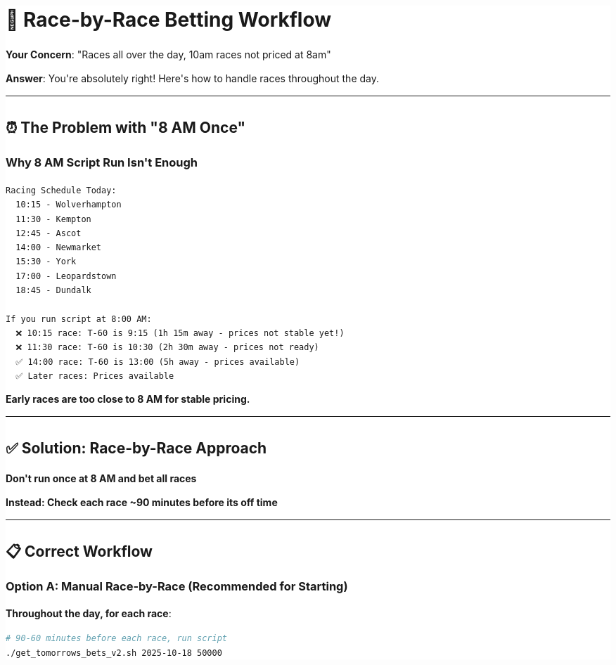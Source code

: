 # 🏇 Race-by-Race Betting Workflow

**Your Concern**: "Races all over the day, 10am races not priced at 8am"

**Answer**: You're absolutely right! Here's how to handle races throughout the day.

---

## ⏰ The Problem with "8 AM Once"

### **Why 8 AM Script Run Isn't Enough**

```
Racing Schedule Today:
  10:15 - Wolverhampton
  11:30 - Kempton
  12:45 - Ascot
  14:00 - Newmarket
  15:30 - York
  17:00 - Leopardstown
  18:45 - Dundalk

If you run script at 8:00 AM:
  ❌ 10:15 race: T-60 is 9:15 (1h 15m away - prices not stable yet!)
  ❌ 11:30 race: T-60 is 10:30 (2h 30m away - prices not ready)
  ✅ 14:00 race: T-60 is 13:00 (5h away - prices available)
  ✅ Later races: Prices available
```

**Early races are too close to 8 AM for stable pricing.**

---

## ✅ Solution: Race-by-Race Approach

**Don't run once at 8 AM and bet all races**

**Instead: Check each race ~90 minutes before its off time**

---

## 📋 Correct Workflow

### **Option A: Manual Race-by-Race** (Recommended for Starting)

**Throughout the day, for each race**:

```bash
# 90-60 minutes before each race, run script
./get_tomorrows_bets_v2.sh 2025-10-18 50000
```
